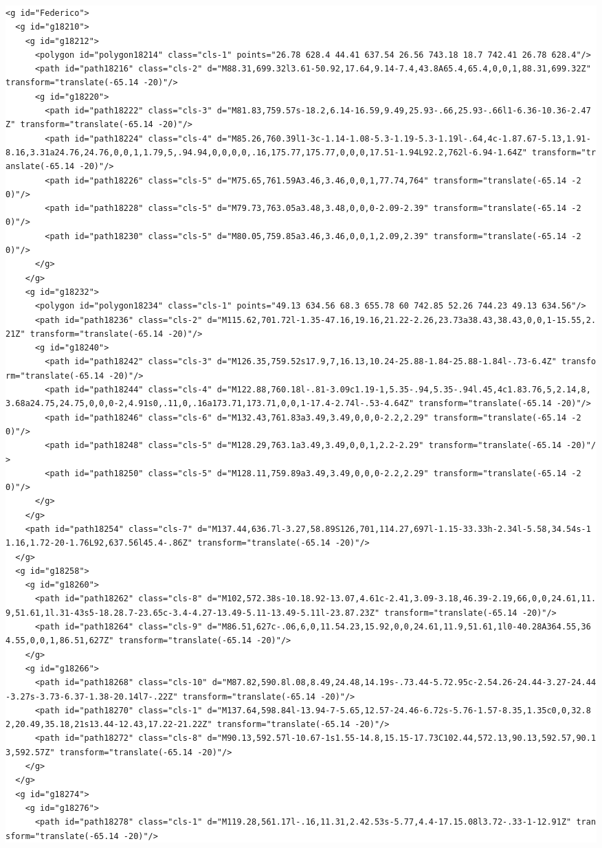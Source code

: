     <g id="Federico">
      <g id="g18210">
        <g id="g18212">
          <polygon id="polygon18214" class="cls-1" points="26.78 628.4 44.41 637.54 26.56 743.18 18.7 742.41 26.78 628.4"/>
          <path id="path18216" class="cls-2" d="M88.31,699.32l3.61-50.92,17.64,9.14-7.4,43.8A65.4,65.4,0,0,1,88.31,699.32Z" transform="translate(-65.14 -20)"/>
          <g id="g18220">
            <path id="path18222" class="cls-3" d="M81.83,759.57s-18.2,6.14-16.59,9.49,25.93-.66,25.93-.66l1-6.36-10.36-2.47Z" transform="translate(-65.14 -20)"/>
            <path id="path18224" class="cls-4" d="M85.26,760.39l1-3c-1.14-1.08-5.3-1.19-5.3-1.19l-.64,4c-1.87.67-5.13,1.91-8.16,3.31a24.76,24.76,0,0,1,1.79,5,.94.94,0,0,0,0,.16,175.77,175.77,0,0,0,17.51-1.94L92.2,762l-6.94-1.64Z" transform="translate(-65.14 -20)"/>
            <path id="path18226" class="cls-5" d="M75.65,761.59A3.46,3.46,0,0,1,77.74,764" transform="translate(-65.14 -20)"/>
            <path id="path18228" class="cls-5" d="M79.73,763.05a3.48,3.48,0,0,0-2.09-2.39" transform="translate(-65.14 -20)"/>
            <path id="path18230" class="cls-5" d="M80.05,759.85a3.46,3.46,0,0,1,2.09,2.39" transform="translate(-65.14 -20)"/>
          </g>
        </g>
        <g id="g18232">
          <polygon id="polygon18234" class="cls-1" points="49.13 634.56 68.3 655.78 60 742.85 52.26 744.23 49.13 634.56"/>
          <path id="path18236" class="cls-2" d="M115.62,701.72l-1.35-47.16,19.16,21.22-2.26,23.73a38.43,38.43,0,0,1-15.55,2.21Z" transform="translate(-65.14 -20)"/>
          <g id="g18240">
            <path id="path18242" class="cls-3" d="M126.35,759.52s17.9,7,16.13,10.24-25.88-1.84-25.88-1.84l-.73-6.4Z" transform="translate(-65.14 -20)"/>
            <path id="path18244" class="cls-4" d="M122.88,760.18l-.81-3.09c1.19-1,5.35-.94,5.35-.94l.45,4c1.83.76,5,2.14,8,3.68a24.75,24.75,0,0,0-2,4.91s0,.11,0,.16a173.71,173.71,0,0,1-17.4-2.74l-.53-4.64Z" transform="translate(-65.14 -20)"/>
            <path id="path18246" class="cls-6" d="M132.43,761.83a3.49,3.49,0,0,0-2.2,2.29" transform="translate(-65.14 -20)"/>
            <path id="path18248" class="cls-5" d="M128.29,763.1a3.49,3.49,0,0,1,2.2-2.29" transform="translate(-65.14 -20)"/>
            <path id="path18250" class="cls-5" d="M128.11,759.89a3.49,3.49,0,0,0-2.2,2.29" transform="translate(-65.14 -20)"/>
          </g>
        </g>
        <path id="path18254" class="cls-7" d="M137.44,636.7l-3.27,58.89S126,701,114.27,697l-1.15-33.33h-2.34l-5.58,34.54s-11.16,1.72-20-1.76L92,637.56l45.4-.86Z" transform="translate(-65.14 -20)"/>
      </g>
      <g id="g18258">
        <g id="g18260">
          <path id="path18262" class="cls-8" d="M102,572.38s-10.18.92-13.07,4.61c-2.41,3.09-3.18,46.39-2.19,66,0,0,24.61,11.9,51.61,1l.31-43s5-18.28.7-23.65c-3.4-4.27-13.49-5.11-13.49-5.11l-23.87.23Z" transform="translate(-65.14 -20)"/>
          <path id="path18264" class="cls-9" d="M86.51,627c-.06,6,0,11.54.23,15.92,0,0,24.61,11.9,51.61,1l0-40.28A364.55,364.55,0,0,1,86.51,627Z" transform="translate(-65.14 -20)"/>
        </g>
        <g id="g18266">
          <path id="path18268" class="cls-10" d="M87.82,590.8l.08,8.49,24.48,14.19s-.73.44-5.72.95c-2.54.26-24.44-3.27-24.44-3.27s-3.73-6.37-1.38-20.14l7-.22Z" transform="translate(-65.14 -20)"/>
          <path id="path18270" class="cls-1" d="M137.64,598.84l-13.94-7-5.65,12.57-24.46-6.72s-5.76-1.57-8.35,1.35c0,0,32.82,20.49,35.18,21s13.44-12.43,17.22-21.22Z" transform="translate(-65.14 -20)"/>
          <path id="path18272" class="cls-8" d="M90.13,592.57l-10.67-1s1.55-14.8,15.15-17.73C102.44,572.13,90.13,592.57,90.13,592.57Z" transform="translate(-65.14 -20)"/>
        </g>
      </g>
      <g id="g18274">
        <g id="g18276">
          <path id="path18278" class="cls-1" d="M119.28,561.17l-.16,11.31,2.42.53s-5.77,4.4-17.15.08l3.72-.33-1-12.91Z" transform="translate(-65.14 -20)"/>